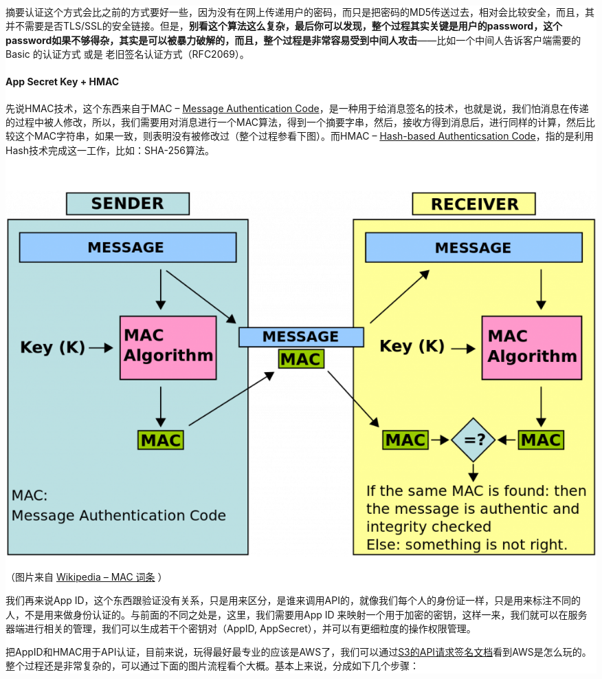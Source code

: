
摘要认证这个方式会比之前的方式要好一些，因为没有在网上传递用户的密码，而只是把密码的MD5传送过去，相对会比较安全，而且，其并不需要是否TLS/SSL的安全链接。但是，**别看这个算法这么复杂，最后你可以发现，整个过程其实关键是用户的password，这个password如果不够得杂，其实是可以被暴力破解的，而且，整个过程是非常容易受到中间人攻击**——比如一个中间人告诉客户端需要的 Basic 的认证方式 或是 老旧签名认证方式（RFC2069）。


#### App Secret Key + HMAC


先说HMAC技术，这个东西来自于MAC – [Message Authentication Code](https://en.wikipedia.org/wiki/Message_authentication_code)，是一种用于给消息签名的技术，也就是说，我们怕消息在传递的过程中被人修改，所以，我们需要用对消息进行一个MAC算法，得到一个摘要字串，然后，接收方得到消息后，进行同样的计算，然后比较这个MAC字符串，如果一致，则表明没有被修改过（整个过程参看下图）。而HMAC – [Hash-based Authenticsation Code](https://en.wikipedia.org/wiki/HMAC)，指的是利用Hash技术完成这一工作，比如：SHA-256算法。


 


![](../wp-content/uploads/2019/05/MAC-1024x634.png)


（图片来自 [Wikipedia – MAC 词条](https://en.wikipedia.org/wiki/Message_authentication_code) ）


我们再来说App ID，这个东西跟验证没有关系，只是用来区分，是谁来调用API的，就像我们每个人的身份证一样，只是用来标注不同的人，不是用来做身份认证的。与前面的不同之处是，这里，我们需要用App ID 来映射一个用于加密的密钥，这样一来，我们就可以在服务器端进行相关的管理，我们可以生成若干个密钥对（AppID, AppSecret），并可以有更细粒度的操作权限管理。


把AppID和HMAC用于API认证，目前来说，玩得最好最专业的应该是AWS了，我们可以通过[S3的API请求签名文档](https://docs.aws.amazon.com/zh_cn/general/latest/gr/sigv4-create-canonical-request.html)看到AWS是怎么玩的。整个过程还是非常复杂的，可以通过下面的图片流程看个大概。基本上来说，分成如下几个步骤：
